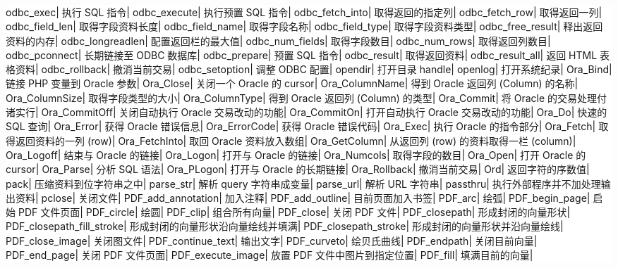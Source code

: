 odbc_exec|              执行 SQL 指令|
odbc_execute|           执行预置 SQL 指令|
odbc_fetch_into|        取得返回的指定列|
odbc_fetch_row|         取得返回一列|
odbc_field_len|         取得字段资料长度|
odbc_field_name|        取得字段名称|
odbc_field_type|        取得字段资料类型|
odbc_free_result|       释出返回资料的内存|
odbc_longreadlen|       配置返回栏的最大值|
odbc_num_fields|        取得字段数目|
odbc_num_rows|          取得返回列数目|
odbc_pconnect|          长期链接至 ODBC 数据库|
odbc_prepare|           预置 SQL 指令|
odbc_result|            取得返回资料|
odbc_result_all|        返回 HTML 表格资料|
odbc_rollback|          撤消当前交易|
odbc_setoption|         调整 ODBC 配置|
opendir|                打开目录 handle|
openlog|                打开系统纪录|
Ora_Bind|               链接 PHP 变量到 Oracle 参数|
Ora_Close|              关闭一个 Oracle 的 cursor|
Ora_ColumnName|         得到 Oracle 返回列 (Column) 的名称|
Ora_ColumnSize|         取得字段类型的大小|
Ora_ColumnType|         得到 Oracle 返回列 (Column) 的类型|
Ora_Commit|             将 Oracle 的交易处理付诸实行|
Ora_CommitOff|          关闭自动执行 Oracle 交易改动的功能|
Ora_CommitOn|           打开自动执行 Oracle 交易改动的功能|
Ora_Do|                 快速的 SQL 查询|
Ora_Error|              获得 Oracle 错误信息|
Ora_ErrorCode|          获得 Oracle 错误代码|
Ora_Exec|               执行 Oracle 的指令部分|
Ora_Fetch|              取得返回资料的一列 (row)|
Ora_FetchInto|          取回 Oracle 资料放入数组|
Ora_GetColumn|          从返回列 (row) 的资料取得一栏 (column)|
Ora_Logoff|             结束与 Oracle 的链接|
Ora_Logon|              打开与 Oracle 的链接|
Ora_Numcols|            取得字段的数目|
Ora_Open|               打开 Oracle 的 cursor|
Ora_Parse|              分析 SQL 语法|
Ora_PLogon|             打开与 Oracle 的长期链接|
Ora_Rollback|           撤消当前交易|
Ord|                    返回字符的序数值|
pack|                   压缩资料到位字符串之中|
parse_str|              解析 query 字符串成变量|
parse_url|              解析 URL 字符串|
passthru|               执行外部程序并不加处理输出资料|
pclose|                 关闭文件|
PDF_add_annotation|     加入注释|
PDF_add_outline|        目前页面加入书签|
PDF_arc|                绘弧|
PDF_begin_page|         启始 PDF 文件页面|
PDF_circle|             绘圆|
PDF_clip|               组合所有向量|
PDF_close|              关闭 PDF 文件|
PDF_closepath|               形成封闭的向量形状|
PDF_closepath_fill_stroke|   形成封闭的向量形状沿向量绘线并填满|
PDF_closepath_stroke|        形成封闭的向量形状并沿向量绘线|
PDF_close_image|        关闭图文件|
PDF_continue_text|      输出文字|
PDF_curveto|            绘贝氏曲线|
PDF_endpath|            关闭目前向量|
PDF_end_page|           关闭 PDF 文件页面|
PDF_execute_image|      放置 PDF 文件中图片到指定位置|
PDF_fill|               填满目前的向量|